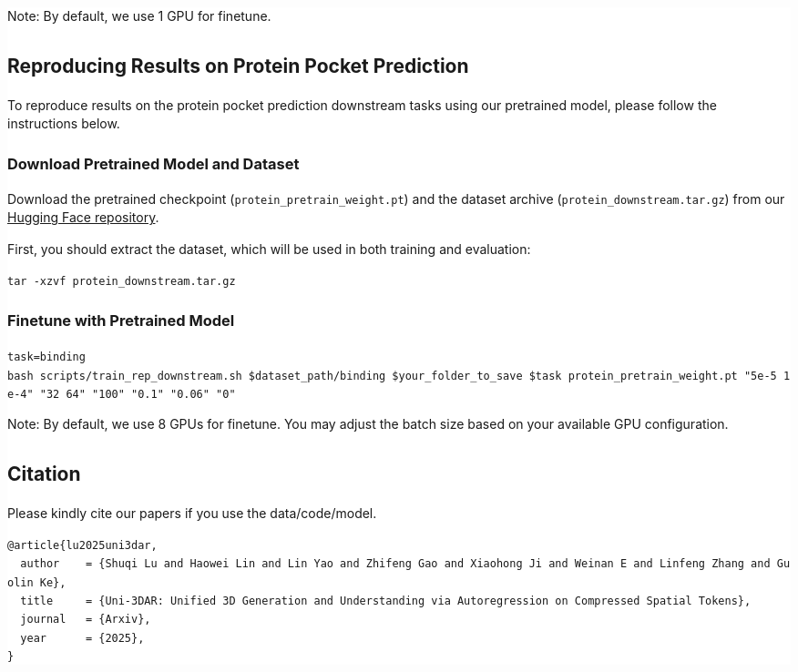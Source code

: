 Note: By default, we use 1 GPU for finetune.



Reproducing Results on Protein Pocket Prediction
-------------------------------------

To reproduce results on the protein pocket prediction downstream tasks using our pretrained model, please follow the instructions below.

### Download Pretrained Model and Dataset

Download the pretrained checkpoint (`protein_pretrain_weight.pt`) and the dataset archive (`protein_downstream.tar.gz`) from our [Hugging Face repository](https://huggingface.co/dptech/Uni-3DAR/tree/main). 

First, you should extract the dataset, which will be used in both training and evaluation:

```
tar -xzvf protein_downstream.tar.gz
```

### Finetune with Pretrained Model


```
task=binding
bash scripts/train_rep_downstream.sh $dataset_path/binding $your_folder_to_save $task protein_pretrain_weight.pt "5e-5 1e-4" "32 64" "100" "0.1" "0.06" "0" 
```

Note: By default, we use 8 GPUs for finetune. You may adjust the batch size based on your available GPU configuration.



Citation
--------

Please kindly cite our papers if you use the data/code/model.

```
@article{lu2025uni3dar,
  author    = {Shuqi Lu and Haowei Lin and Lin Yao and Zhifeng Gao and Xiaohong Ji and Weinan E and Linfeng Zhang and Guolin Ke},
  title     = {Uni-3DAR: Unified 3D Generation and Understanding via Autoregression on Compressed Spatial Tokens},
  journal   = {Arxiv},
  year      = {2025},
}
```




